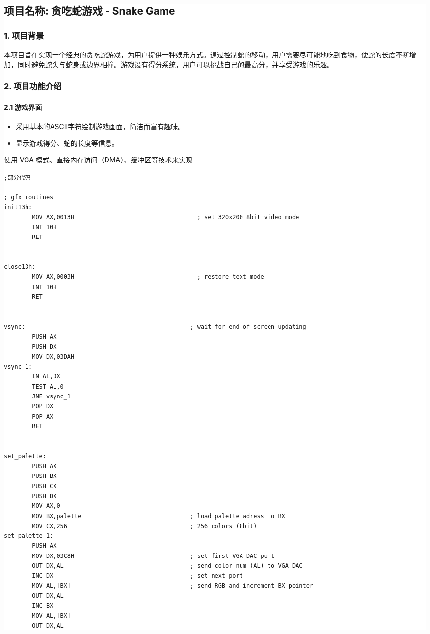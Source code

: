 ## 项目名称: 贪吃蛇游戏 - Snake Game

### 1. 项目背景

本项目旨在实现一个经典的贪吃蛇游戏，为用户提供一种娱乐方式。通过控制蛇的移动，用户需要尽可能地吃到食物，使蛇的长度不断增加，同时避免蛇头与蛇身或边界相撞。游戏设有得分系统，用户可以挑战自己的最高分，并享受游戏的乐趣。

### 2. 项目功能介绍

#### 2.1 游戏界面

- 采用基本的ASCII字符绘制游戏画面，简洁而富有趣味。

- 显示游戏得分、蛇的长度等信息。

使用 VGA 模式、直接内存访问（DMA）、缓冲区等技术来实现

```assembly
;部分代码

; gfx routines
init13h:
        MOV AX,0013H                                   ; set 320x200 8bit video mode
        INT 10H
        RET


close13h:
        MOV AX,0003H                                   ; restore text mode
        INT 10H
        RET


vsync:                                               ; wait for end of screen updating
        PUSH AX
        PUSH DX
        MOV DX,03DAH
vsync_1:
        IN AL,DX
        TEST AL,0
        JNE vsync_1
        POP DX
        POP AX
        RET


set_palette:
        PUSH AX
        PUSH BX
        PUSH CX
        PUSH DX
        MOV AX,0
        MOV BX,palette                               ; load palette adress to BX
        MOV CX,256                                   ; 256 colors (8bit)
set_palette_1:
        PUSH AX
        MOV DX,03C8H                                 ; set first VGA DAC port
        OUT DX,AL                                    ; send color num (AL) to VGA DAC
        INC DX                                       ; set next port
        MOV AL,[BX]                                  ; send RGB and increment BX pointer
        OUT DX,AL
        INC BX
        MOV AL,[BX]
        OUT DX,AL
```